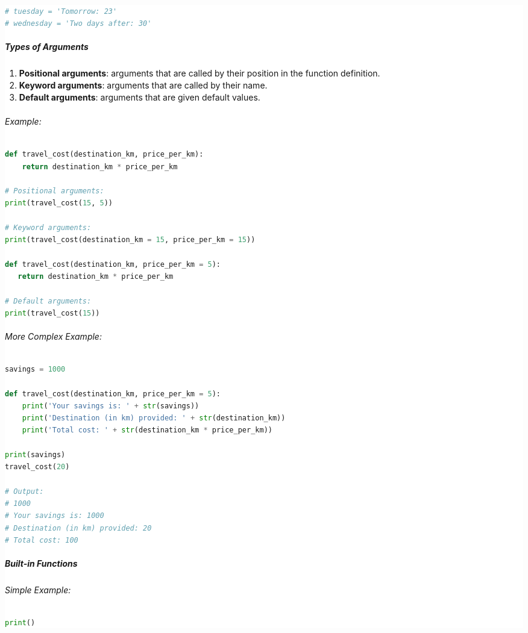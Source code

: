 ```python
# tuesday = 'Tomorrow: 23'
# wednesday = 'Two days after: 30'
```

##### Types of Arguments
1. **Positional arguments**: arguments that are called by their position in the function definition.
2. **Keyword arguments**: arguments that are called by their name.
3. **Default arguments**: arguments that are given default values.

###### Example:
```python
def travel_cost(destination_km, price_per_km):
    return destination_km * price_per_km

# Positional arguments:
print(travel_cost(15, 5))

# Keyword arguments:
print(travel_cost(destination_km = 15, price_per_km = 15))

def travel_cost(destination_km, price_per_km = 5):
   return destination_km * price_per_km

# Default arguments:
print(travel_cost(15))
```

###### More Complex Example:
```python
savings = 1000

def travel_cost(destination_km, price_per_km = 5):
    print('Your savings is: ' + str(savings))
    print('Destination (in km) provided: ' + str(destination_km))
    print('Total cost: ' + str(destination_km * price_per_km))

print(savings)
travel_cost(20)

# Output:
# 1000
# Your savings is: 1000
# Destination (in km) provided: 20
# Total cost: 100
```

##### Built-in Functions
###### Simple Example:
```python
print()
```
